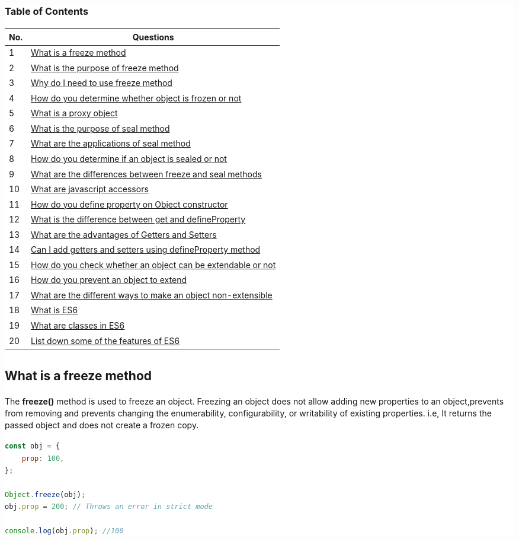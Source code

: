 ### Table of Contents

| No. | Questions                                                                                                                     |
| --- | ----------------------------------------------------------------------------------------------------------------------------- |
| 1   | [What is a freeze method](#What-is-a-freeze-method)                                                                           |
| 2   | [What is the purpose of freeze method](#What-is-the-purpose-of-freeze-method)                                                 |
| 3   | [Why do I need to use freeze method](#Why-do-I-need-to-use-freeze-method)                                                     |
| 4   | [How do you determine whether object is frozen or not](#How-do-you-determine-whether-object-is-frozen-or-not)                 |
| 5   | [What is a proxy object](#What-is-a-proxy-object)                                                                             |
| 6   | [What is the purpose of seal method](#What-is-the-purpose-of-seal-method)                                                     |
| 7   | [What are the applications of seal method](#What-are-the-applications-of-seal-method)                                         |
| 8   | [How do you determine if an object is sealed or not](#How-do-you-determine-if-an-object-is-sealed-or-not)                     |
| 9   | [What are the differences between freeze and seal methods](#What-are-the-differences-between-freeze-and-seal-methods)         |
| 10  | [What are javascript accessors](#What-are-javascript-accessors)                                                               |
| 11  | [How do you define property on Object constructor](#How-do-you-define-property-on-Object-constructor)                         |
| 12  | [What is the difference between get and defineProperty](#What-is-the-difference-between-get-and-defineProperty)               |
| 13  | [What are the advantages of Getters and Setters](#What-are-the-advantages-of-Getters-and-Setters)                             |
| 14  | [Can I add getters and setters using defineProperty method](#Can-I-add-getters-and-setters-using-defineProperty-method)       |
| 15  | [How do you check whether an object can be extendable or not](#How-do-you-check-whether-an-object-can-be-extendable-or-not)   |
| 16  | [How do you prevent an object to extend](#How-do-you-prevent-an-object-to-extend)                                             |
| 17  | [What are the different ways to make an object non-extensible](#What-are-the-different-ways-to-make-an-object-non-extensible) |
| 18  | [What is ES6](#What-is-ES6)                                                                                                   |
| 19  | [What are classes in ES6](#What-are-classes-in-ES6)                                                                           |
| 20  | [List down some of the features of ES6](#List-down-some-of-the-features-of-ES6)                                               |

### <h2>What is a freeze method</h2>

The **freeze()** method is used to freeze an object. Freezing an object does not allow adding new properties to an object,prevents from removing and prevents changing the enumerability, configurability, or writability of existing properties. i.e, It returns the passed object and does not create a frozen copy.

```javascript
const obj = {
    prop: 100,
};

Object.freeze(obj);
obj.prop = 200; // Throws an error in strict mode

console.log(obj.prop); //100
```
